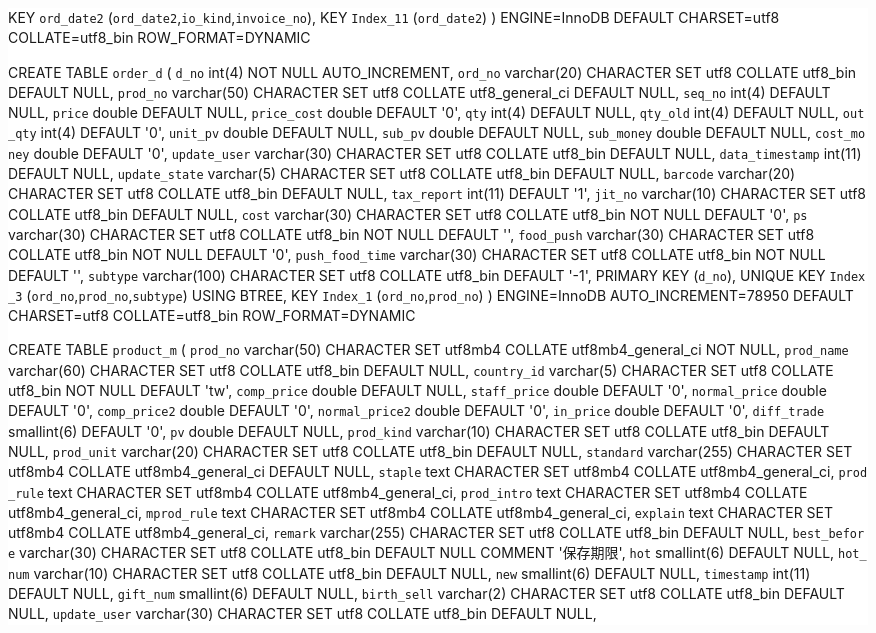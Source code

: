   KEY `ord_date2` (`ord_date2`,`io_kind`,`invoice_no`),
  KEY `Index_11` (`ord_date2`)
) ENGINE=InnoDB DEFAULT CHARSET=utf8 COLLATE=utf8_bin ROW_FORMAT=DYNAMIC


CREATE TABLE `order_d` (
  `d_no` int(4) NOT NULL AUTO_INCREMENT,
  `ord_no` varchar(20) CHARACTER SET utf8 COLLATE utf8_bin DEFAULT NULL,
  `prod_no` varchar(50) CHARACTER SET utf8 COLLATE utf8_general_ci DEFAULT NULL,
  `seq_no` int(4) DEFAULT NULL,
  `price` double DEFAULT NULL,
  `price_cost` double DEFAULT '0',
  `qty` int(4) DEFAULT NULL,
  `qty_old` int(4) DEFAULT NULL,
  `out_qty` int(4) DEFAULT '0',
  `unit_pv` double DEFAULT NULL,
  `sub_pv` double DEFAULT NULL,
  `sub_money` double DEFAULT NULL,
  `cost_money` double DEFAULT '0',
  `update_user` varchar(30) CHARACTER SET utf8 COLLATE utf8_bin DEFAULT NULL,
  `data_timestamp` int(11) DEFAULT NULL,
  `update_state` varchar(5) CHARACTER SET utf8 COLLATE utf8_bin DEFAULT NULL,
  `barcode` varchar(20) CHARACTER SET utf8 COLLATE utf8_bin DEFAULT NULL,
  `tax_report` int(11) DEFAULT '1',
  `jit_no` varchar(10) CHARACTER SET utf8 COLLATE utf8_bin DEFAULT NULL,
  `cost` varchar(30) CHARACTER SET utf8 COLLATE utf8_bin NOT NULL DEFAULT '0',
  `ps` varchar(30) CHARACTER SET utf8 COLLATE utf8_bin NOT NULL DEFAULT '',
  `food_push` varchar(30) CHARACTER SET utf8 COLLATE utf8_bin NOT NULL DEFAULT '0',
  `push_food_time` varchar(30) CHARACTER SET utf8 COLLATE utf8_bin NOT NULL DEFAULT '',
  `subtype` varchar(100) CHARACTER SET utf8 COLLATE utf8_bin DEFAULT '-1',
  PRIMARY KEY (`d_no`),
  UNIQUE KEY `Index_3` (`ord_no`,`prod_no`,`subtype`) USING BTREE,
  KEY `Index_1` (`ord_no`,`prod_no`)
) ENGINE=InnoDB AUTO_INCREMENT=78950 DEFAULT CHARSET=utf8 COLLATE=utf8_bin ROW_FORMAT=DYNAMIC


CREATE TABLE `product_m` (
  `prod_no` varchar(50) CHARACTER SET utf8mb4 COLLATE utf8mb4_general_ci NOT NULL,
  `prod_name` varchar(60) CHARACTER SET utf8 COLLATE utf8_bin DEFAULT NULL,
  `country_id` varchar(5) CHARACTER SET utf8 COLLATE utf8_bin NOT NULL DEFAULT 'tw',
  `comp_price` double DEFAULT NULL,
  `staff_price` double DEFAULT '0',
  `normal_price` double DEFAULT '0',
  `comp_price2` double DEFAULT '0',
  `normal_price2` double DEFAULT '0',
  `in_price` double DEFAULT '0',
  `diff_trade` smallint(6) DEFAULT '0',
  `pv` double DEFAULT NULL,
  `prod_kind` varchar(10) CHARACTER SET utf8 COLLATE utf8_bin DEFAULT NULL,
  `prod_unit` varchar(20) CHARACTER SET utf8 COLLATE utf8_bin DEFAULT NULL,
  `standard` varchar(255) CHARACTER SET utf8mb4 COLLATE utf8mb4_general_ci DEFAULT NULL,
  `staple` text CHARACTER SET utf8mb4 COLLATE utf8mb4_general_ci,
  `prod_rule` text CHARACTER SET utf8mb4 COLLATE utf8mb4_general_ci,
  `prod_intro` text CHARACTER SET utf8mb4 COLLATE utf8mb4_general_ci,
  `mprod_rule` text CHARACTER SET utf8mb4 COLLATE utf8mb4_general_ci,
  `explain` text CHARACTER SET utf8mb4 COLLATE utf8mb4_general_ci,
  `remark` varchar(255) CHARACTER SET utf8 COLLATE utf8_bin DEFAULT NULL,
  `best_before` varchar(30) CHARACTER SET utf8 COLLATE utf8_bin DEFAULT NULL COMMENT '保存期限',
  `hot` smallint(6) DEFAULT NULL,
  `hot_num` varchar(10) CHARACTER SET utf8 COLLATE utf8_bin DEFAULT NULL,
  `new` smallint(6) DEFAULT NULL,
  `timestamp` int(11) DEFAULT NULL,
  `gift_num` smallint(6) DEFAULT NULL,
  `birth_sell` varchar(2) CHARACTER SET utf8 COLLATE utf8_bin DEFAULT NULL,
  `update_user` varchar(30) CHARACTER SET utf8 COLLATE utf8_bin DEFAULT NULL,